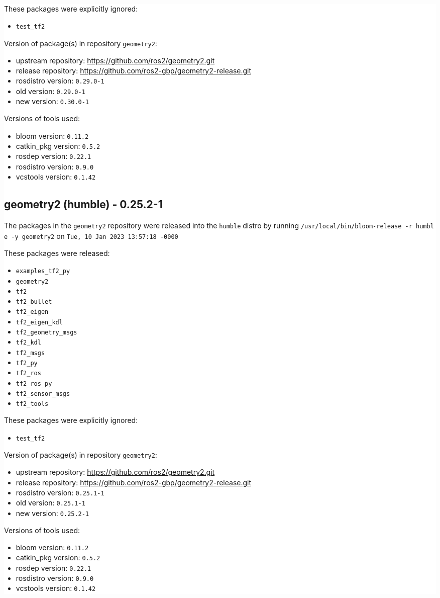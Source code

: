 These packages were explicitly ignored:
- `test_tf2`

Version of package(s) in repository `geometry2`:

- upstream repository: https://github.com/ros2/geometry2.git
- release repository: https://github.com/ros2-gbp/geometry2-release.git
- rosdistro version: `0.29.0-1`
- old version: `0.29.0-1`
- new version: `0.30.0-1`

Versions of tools used:

- bloom version: `0.11.2`
- catkin_pkg version: `0.5.2`
- rosdep version: `0.22.1`
- rosdistro version: `0.9.0`
- vcstools version: `0.1.42`


## geometry2 (humble) - 0.25.2-1

The packages in the `geometry2` repository were released into the `humble` distro by running `/usr/local/bin/bloom-release -r humble -y geometry2` on `Tue, 10 Jan 2023 13:57:18 -0000`

These packages were released:
- `examples_tf2_py`
- `geometry2`
- `tf2`
- `tf2_bullet`
- `tf2_eigen`
- `tf2_eigen_kdl`
- `tf2_geometry_msgs`
- `tf2_kdl`
- `tf2_msgs`
- `tf2_py`
- `tf2_ros`
- `tf2_ros_py`
- `tf2_sensor_msgs`
- `tf2_tools`

These packages were explicitly ignored:
- `test_tf2`

Version of package(s) in repository `geometry2`:

- upstream repository: https://github.com/ros2/geometry2.git
- release repository: https://github.com/ros2-gbp/geometry2-release.git
- rosdistro version: `0.25.1-1`
- old version: `0.25.1-1`
- new version: `0.25.2-1`

Versions of tools used:

- bloom version: `0.11.2`
- catkin_pkg version: `0.5.2`
- rosdep version: `0.22.1`
- rosdistro version: `0.9.0`
- vcstools version: `0.1.42`
